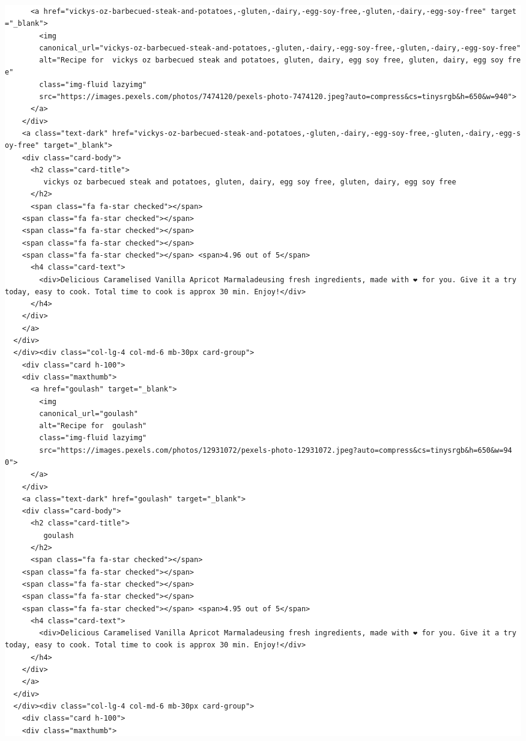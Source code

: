           <a href="vickys-oz-barbecued-steak-and-potatoes,-gluten,-dairy,-egg-soy-free,-gluten,-dairy,-egg-soy-free" target="_blank">
            <img
            canonical_url="vickys-oz-barbecued-steak-and-potatoes,-gluten,-dairy,-egg-soy-free,-gluten,-dairy,-egg-soy-free"
            alt="Recipe for  vickys oz barbecued steak and potatoes, gluten, dairy, egg soy free, gluten, dairy, egg soy free"
            class="img-fluid lazyimg"
            src="https://images.pexels.com/photos/7474120/pexels-photo-7474120.jpeg?auto=compress&cs=tinysrgb&h=650&w=940">
          </a>
        </div>
        <a class="text-dark" href="vickys-oz-barbecued-steak-and-potatoes,-gluten,-dairy,-egg-soy-free,-gluten,-dairy,-egg-soy-free" target="_blank">
        <div class="card-body">
          <h2 class="card-title">
             vickys oz barbecued steak and potatoes, gluten, dairy, egg soy free, gluten, dairy, egg soy free
          </h2>
          <span class="fa fa-star checked"></span>
        <span class="fa fa-star checked"></span>
        <span class="fa fa-star checked"></span>
        <span class="fa fa-star checked"></span>
        <span class="fa fa-star checked"></span> <span>4.96 out of 5</span>
          <h4 class="card-text">
            <div>Delicious Caramelised Vanilla Apricot Marmaladeusing fresh ingredients, made with ❤️ for you. Give it a try today, easy to cook. Total time to cook is approx 30 min. Enjoy!</div>
          </h4>
        </div>
        </a>
      </div>
      </div><div class="col-lg-4 col-md-6 mb-30px card-group">
        <div class="card h-100">
        <div class="maxthumb">
          <a href="goulash" target="_blank">
            <img
            canonical_url="goulash"
            alt="Recipe for  goulash"
            class="img-fluid lazyimg"
            src="https://images.pexels.com/photos/12931072/pexels-photo-12931072.jpeg?auto=compress&cs=tinysrgb&h=650&w=940">
          </a>
        </div>
        <a class="text-dark" href="goulash" target="_blank">
        <div class="card-body">
          <h2 class="card-title">
             goulash
          </h2>
          <span class="fa fa-star checked"></span>
        <span class="fa fa-star checked"></span>
        <span class="fa fa-star checked"></span>
        <span class="fa fa-star checked"></span>
        <span class="fa fa-star checked"></span> <span>4.95 out of 5</span>
          <h4 class="card-text">
            <div>Delicious Caramelised Vanilla Apricot Marmaladeusing fresh ingredients, made with ❤️ for you. Give it a try today, easy to cook. Total time to cook is approx 30 min. Enjoy!</div>
          </h4>
        </div>
        </a>
      </div>
      </div><div class="col-lg-4 col-md-6 mb-30px card-group">
        <div class="card h-100">
        <div class="maxthumb">